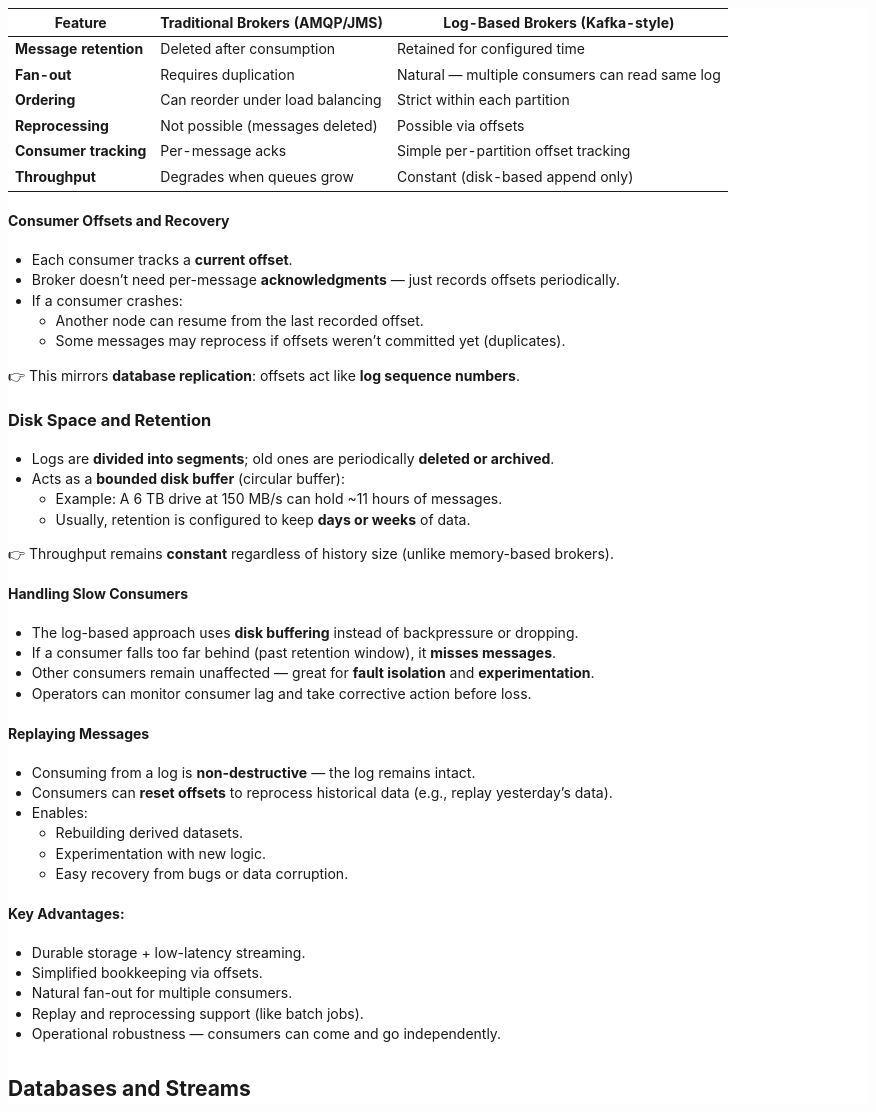 | Feature | Traditional Brokers (AMQP/JMS) | Log-Based Brokers (Kafka-style) |
|----------|-------------------------------|--------------------------------|
| **Message retention** | Deleted after consumption | Retained for configured time |
| **Fan-out** | Requires duplication | Natural — multiple consumers can read same log |
| **Ordering** | Can reorder under load balancing | Strict within each partition |
| **Reprocessing** | Not possible (messages deleted) | Possible via offsets |
| **Consumer tracking** | Per-message acks | Simple per-partition offset tracking |
| **Throughput** | Degrades when queues grow | Constant (disk-based append only) |

#### **Consumer Offsets and Recovery**
- Each consumer tracks a **current offset**.
- Broker doesn’t need per-message **acknowledgments** — just records offsets periodically.
- If a consumer crashes:
  - Another node can resume from the last recorded offset.
  - Some messages may reprocess if offsets weren’t committed yet (duplicates).

👉 This mirrors **database replication**: offsets act like **log sequence numbers**.

### **Disk Space and Retention**
- Logs are **divided into segments**; old ones are periodically **deleted or archived**.
- Acts as a **bounded disk buffer** (circular buffer):
  - Example: A 6 TB drive at 150 MB/s can hold ~11 hours of messages.
  - Usually, retention is configured to keep **days or weeks** of data.

👉 Throughput remains **constant** regardless of history size (unlike memory-based brokers).

#### **Handling Slow Consumers**
- The log-based approach uses **disk buffering** instead of backpressure or dropping.
- If a consumer falls too far behind (past retention window), it **misses messages**.
- Other consumers remain unaffected — great for **fault isolation** and **experimentation**.
- Operators can monitor consumer lag and take corrective action before loss.

#### **Replaying Messages**
- Consuming from a log is **non-destructive** — the log remains intact.
- Consumers can **reset offsets** to reprocess historical data (e.g., replay yesterday’s data).
- Enables:
  - Rebuilding derived datasets.
  - Experimentation with new logic.
  - Easy recovery from bugs or data corruption.

#### **Key Advantages**:
- Durable storage + low-latency streaming.
- Simplified bookkeeping via offsets.
- Natural fan-out for multiple consumers.
- Replay and reprocessing support (like batch jobs).
- Operational robustness — consumers can come and go independently.

## Databases and Streams

